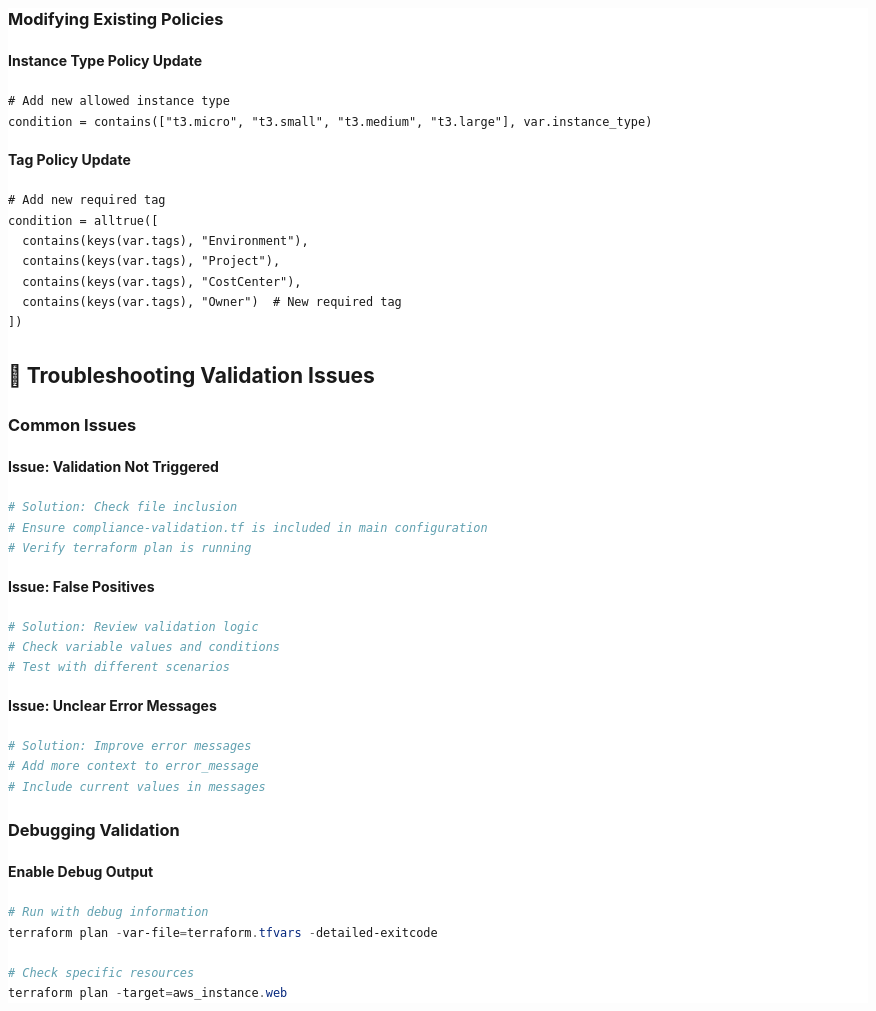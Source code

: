 ### Modifying Existing Policies

#### Instance Type Policy Update

```hcl
# Add new allowed instance type
condition = contains(["t3.micro", "t3.small", "t3.medium", "t3.large"], var.instance_type)
```

#### Tag Policy Update

```hcl
# Add new required tag
condition = alltrue([
  contains(keys(var.tags), "Environment"),
  contains(keys(var.tags), "Project"),
  contains(keys(var.tags), "CostCenter"),
  contains(keys(var.tags), "Owner")  # New required tag
])
```

## 🚨 Troubleshooting Validation Issues

### Common Issues

#### Issue: Validation Not Triggered

```powershell
# Solution: Check file inclusion
# Ensure compliance-validation.tf is included in main configuration
# Verify terraform plan is running
```

#### Issue: False Positives

```powershell
# Solution: Review validation logic
# Check variable values and conditions
# Test with different scenarios
```

#### Issue: Unclear Error Messages

```powershell
# Solution: Improve error messages
# Add more context to error_message
# Include current values in messages
```

### Debugging Validation

#### Enable Debug Output

```powershell
# Run with debug information
terraform plan -var-file=terraform.tfvars -detailed-exitcode

# Check specific resources
terraform plan -target=aws_instance.web
```
